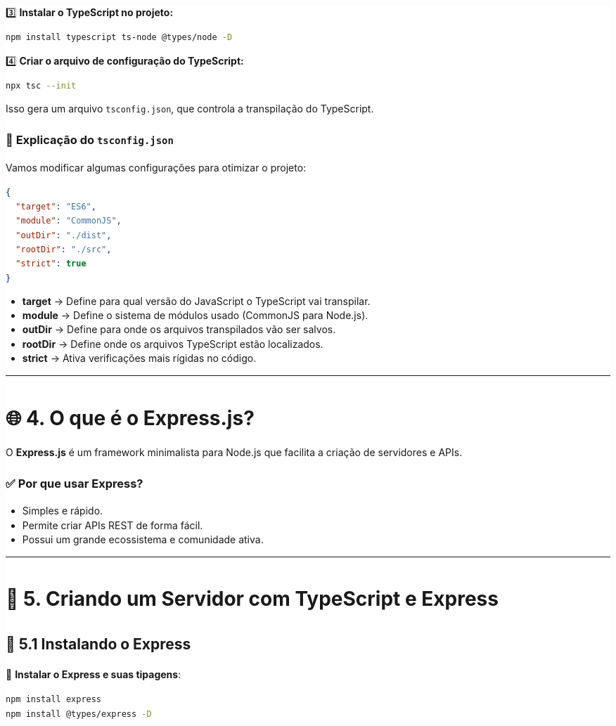 3️⃣ **Instalar o TypeScript no projeto:**  
```bash
npm install typescript ts-node @types/node -D
```

4️⃣ **Criar o arquivo de configuração do TypeScript:**  
```bash
npx tsc --init
```

Isso gera um arquivo `tsconfig.json`, que controla a transpilação do TypeScript.  

### 🔹 **Explicação do `tsconfig.json`**  
Vamos modificar algumas configurações para otimizar o projeto:  

```json
{
  "target": "ES6",
  "module": "CommonJS",
  "outDir": "./dist",
  "rootDir": "./src",
  "strict": true
}
```

- **target** → Define para qual versão do JavaScript o TypeScript vai transpilar.  
- **module** → Define o sistema de módulos usado (CommonJS para Node.js).  
- **outDir** → Define para onde os arquivos transpilados vão ser salvos.  
- **rootDir** → Define onde os arquivos TypeScript estão localizados.  
- **strict** → Ativa verificações mais rígidas no código.  

---

# 🌐 **4. O que é o Express.js?**  

O **Express.js** é um framework minimalista para Node.js que facilita a criação de servidores e APIs.  

### ✅ **Por que usar Express?**  

- Simples e rápido.  
- Permite criar APIs REST de forma fácil.  
- Possui um grande ecossistema e comunidade ativa.  

---

# 🚀 **5. Criando um Servidor com TypeScript e Express**  

## 📌 **5.1 Instalando o Express**  

🔹 **Instalar o Express e suas tipagens**:  
```bash
npm install express  
npm install @types/express -D
```
